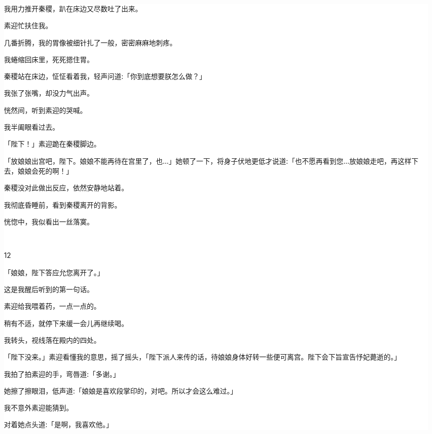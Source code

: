 
我用力推开秦稷，趴在床边又尽数吐了出来。


素迎忙扶住我。


几番折腾，我的胃像被细针扎了一般，密密麻麻地刺疼。


我蜷缩回床里，死死摁住胃。


秦稷站在床边，怔怔看着我，轻声问道:「你到底想要朕怎么做？」


我张了张嘴，却没力气出声。


恍然间，听到素迎的哭喊。


我半阖眼看过去。


「陛下！」素迎跪在秦稷脚边。


「放娘娘出宫吧，陛下。娘娘不能再待在宫里了，也...」她顿了一下，将身子伏地更低才说道:「也不愿再看到您...放娘娘走吧，再这样下去，娘娘会死的啊！」


秦稷没对此做出反应，依然安静地站着。


我彻底昏睡前，看到秦稷离开的背影。


恍惚中，我似看出一丝落寞。


 


12


「娘娘，陛下答应允您离开了。」


这是我醒后听到的第一句话。


素迎给我喂着药，一点一点的。


稍有不适，就停下来缓一会儿再继续喝。


我转头，视线落在殿内的四处。


「陛下没来。」素迎看懂我的意思，摇了摇头，「陛下派人来传的话，待娘娘身体好转一些便可离宫。陛下会下旨宣告忬妃薨逝的。」


我拍了拍素迎的手，弯唇道:「多谢。」


她擦了擦眼泪，低声道:「娘娘是喜欢段掌印的，对吧。所以才会这么难过。」


我不意外素迎能猜到。


对着她点头道:「是啊，我喜欢他。」
